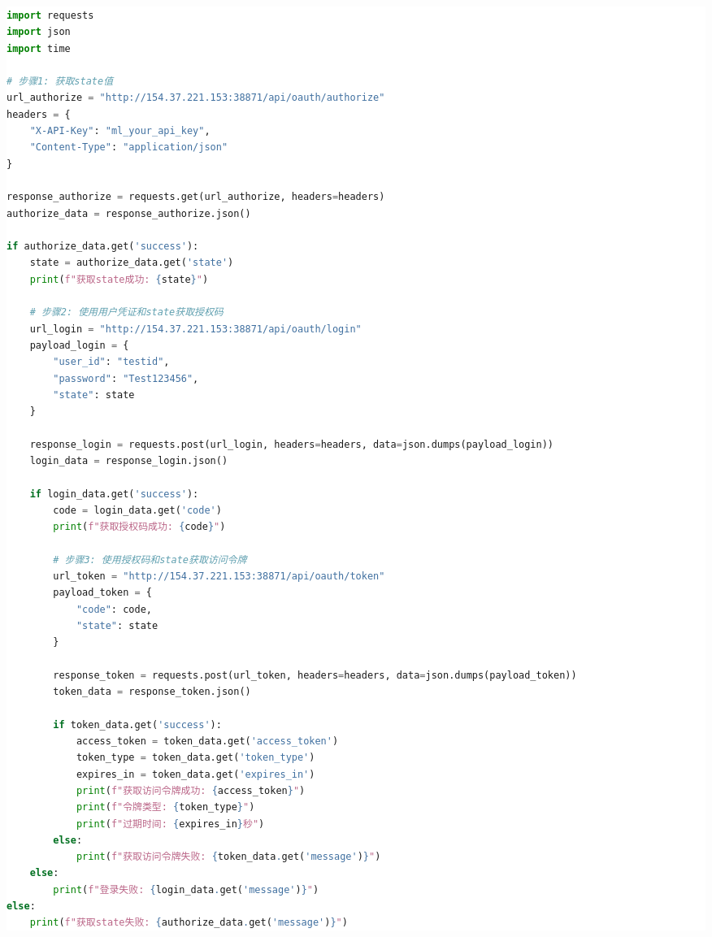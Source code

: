```python
import requests
import json
import time

# 步骤1: 获取state值
url_authorize = "http://154.37.221.153:38871/api/oauth/authorize"
headers = {
    "X-API-Key": "ml_your_api_key",
    "Content-Type": "application/json"
}

response_authorize = requests.get(url_authorize, headers=headers)
authorize_data = response_authorize.json()

if authorize_data.get('success'):
    state = authorize_data.get('state')
    print(f"获取state成功: {state}")
    
    # 步骤2: 使用用户凭证和state获取授权码
    url_login = "http://154.37.221.153:38871/api/oauth/login"
    payload_login = {
        "user_id": "testid",
        "password": "Test123456",
        "state": state
    }
    
    response_login = requests.post(url_login, headers=headers, data=json.dumps(payload_login))
    login_data = response_login.json()
    
    if login_data.get('success'):
        code = login_data.get('code')
        print(f"获取授权码成功: {code}")
        
        # 步骤3: 使用授权码和state获取访问令牌
        url_token = "http://154.37.221.153:38871/api/oauth/token"
        payload_token = {
            "code": code,
            "state": state
        }
        
        response_token = requests.post(url_token, headers=headers, data=json.dumps(payload_token))
        token_data = response_token.json()
        
        if token_data.get('success'):
            access_token = token_data.get('access_token')
            token_type = token_data.get('token_type')
            expires_in = token_data.get('expires_in')
            print(f"获取访问令牌成功: {access_token}")
            print(f"令牌类型: {token_type}")
            print(f"过期时间: {expires_in}秒")
        else:
            print(f"获取访问令牌失败: {token_data.get('message')}")
    else:
        print(f"登录失败: {login_data.get('message')}")
else:
    print(f"获取state失败: {authorize_data.get('message')}")
```
